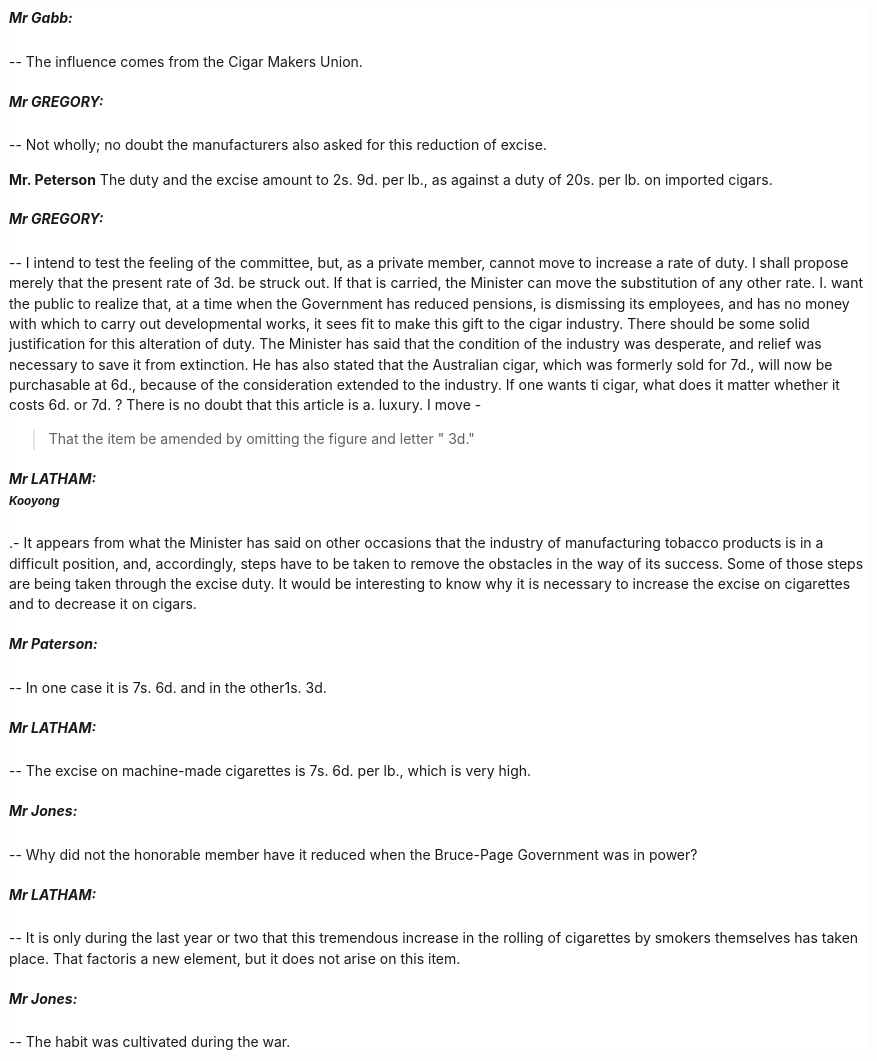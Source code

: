 ##### Mr Gabb:

-- The influence comes from the Cigar Makers Union. 

##### Mr GREGORY:

-- Not wholly; no doubt the manufacturers also asked for this reduction of excise. 


 **Mr. Peterson** The duty and the excise amount to 2s. 9d. per lb., as against a duty of 20s. per lb. on imported cigars. 

##### Mr GREGORY:

-- I intend to test the feeling of the committee, but, as a private member, cannot move to increase a rate of duty. I shall propose merely that the present rate of 3d. be struck out. If that is carried, the Minister can move the substitution of any other rate. I. want the public to realize that, at a time when the Government has reduced pensions, is dismissing its employees, and has no money with which to carry out developmental works, it sees fit to make this gift to the cigar industry. There should be some solid justification for this alteration of duty. The Minister has said that the condition of the industry was desperate, and relief was necessary to save it from extinction. He has also stated that the Australian cigar, which was formerly sold for 7d., will now be purchasable at 6d., because of the consideration extended to the industry. If one wants ti cigar, what does it matter whether it costs 6d. or 7d. ? There is no doubt that this article is a. luxury. I move - 

  >That the item be amended by omitting the figure and letter " 3d." 

##### Mr LATHAM:<br><small class="text-muted">Kooyong</small>

.- It appears from what the Minister has said  on other occasions that the industry of manufacturing tobacco products is in a difficult position, and, accordingly, steps have to be taken to remove the obstacles in the way of its success. Some of those steps are being taken through the excise duty. It would be interesting to know why it is necessary to increase the excise on cigarettes and to decrease it on cigars. 

##### Mr Paterson:

--  In one case it is 7s. 6d. and in the other1s. 3d. 

##### Mr LATHAM:

-- The excise on machine-made cigarettes is 7s. 6d. per lb., which is very high. 

##### Mr Jones:

--  Why did not the honorable member have it reduced when the Bruce-Page Government was in power? 

##### Mr LATHAM:

-- It is only during the last year or two that this tremendous increase in the rolling of cigarettes by smokers themselves has taken place. That factoris a new element, but it does not arise on this item. 

##### Mr Jones:

--  The habit was cultivated during the war. 
